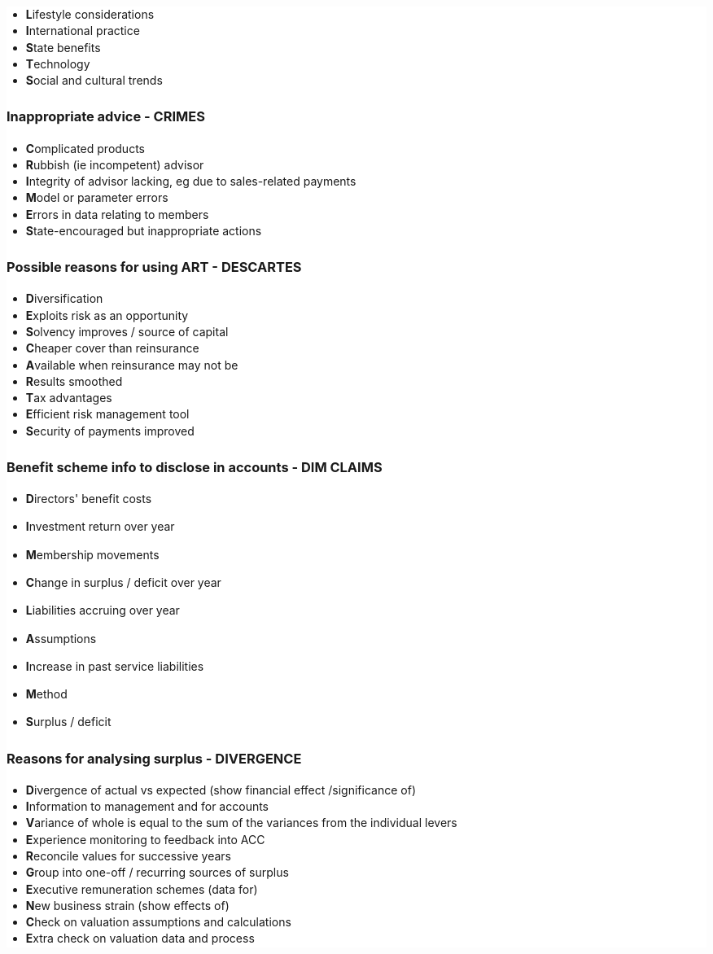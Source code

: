 
 - **L**ifestyle considerations
 - **I**nternational practice
 - **S**tate benefits
 - **T**echnology
 - **S**ocial and cultural trends

### Inappropriate advice - CRIMES

 - **C**omplicated products
 - **R**ubbish (ie incompetent) advisor
 - **I**ntegrity of advisor lacking, eg due to sales-related payments
 - **M**odel or parameter errors
 - **E**rrors in data relating to members
 - **S**tate-encouraged but inappropriate actions

### Possible reasons for using ART - DESCARTES

 - **D**iversification
 - **E**xploits risk as an opportunity
 - **S**olvency improves / source of capital
 - **C**heaper cover than reinsurance
 - **A**vailable when reinsurance may not be
 - **R**esults smoothed
 - **T**ax advantages
 - **E**fficient risk management tool
 - **S**ecurity of payments improved

### Benefit scheme info to disclose in accounts - DIM CLAIMS

 - **D**irectors' benefit costs
 - **I**nvestment return over year
 - **M**embership movements


 - **C**hange in surplus / deficit over year
 - **L**iabilities accruing over year
 - **A**ssumptions
 - **I**ncrease in past service liabilities
 - **M**ethod
 - **S**urplus / deficit

### Reasons for analysing surplus - DIVERGENCE

 - **D**ivergence of actual vs expected (show financial effect /significance of)
 - **I**nformation to management and for accounts
 - **V**ariance of whole is equal to the sum of the variances from the individual levers
 - **E**xperience monitoring to feedback into ACC
 - **R**econcile values for successive years
 - **G**roup into one-off / recurring sources of surplus
 - **E**xecutive remuneration schemes (data for)
 - **N**ew business strain (show effects of)
 - **C**heck on valuation assumptions and calculations
 - **E**xtra check on valuation data and process
